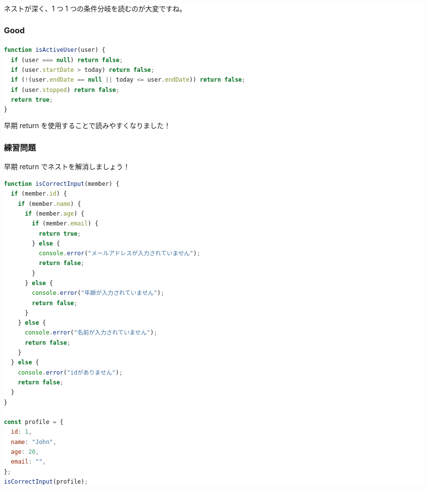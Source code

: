 ネストが深く、1 つ 1 つの条件分岐を読むのが大変ですね。

### Good

```js
function isActiveUser(user) {
  if (user === null) return false;
  if (user.startDate > today) return false;
  if (!(user.endDate == null || today <= user.endDate)) return false;
  if (user.stopped) return false;
  return true;
}
```

早期 return を使用することで読みやすくなりました！

### 練習問題

早期 return でネストを解消しましょう！

```js
function isCorrectInput(member) {
  if (member.id) {
    if (member.name) {
      if (member.age) {
        if (member.email) {
          return true;
        } else {
          console.error("メールアドレスが入力されていません");
          return false;
        }
      } else {
        console.error("年齢が入力されていません");
        return false;
      }
    } else {
      console.error("名前が入力されていません");
      return false;
    }
  } else {
    console.error("idがありません");
    return false;
  }
}

const profile = {
  id: 1,
  name: "John",
  age: 20,
  email: "",
};
isCorrectInput(profile);
```
